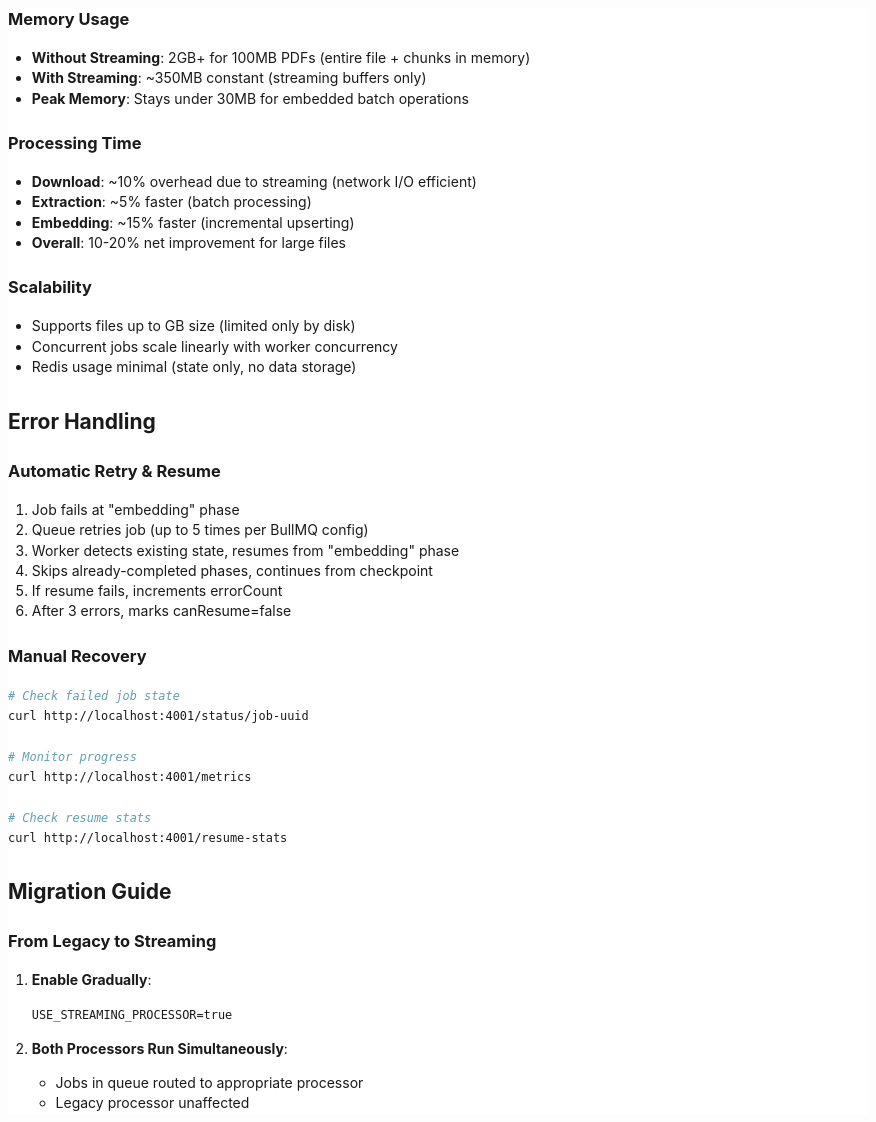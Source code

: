 ### Memory Usage
- **Without Streaming**: 2GB+ for 100MB PDFs (entire file + chunks in memory)
- **With Streaming**: ~350MB constant (streaming buffers only)
- **Peak Memory**: Stays under 30MB for embedded batch operations

### Processing Time
- **Download**: ~10% overhead due to streaming (network I/O efficient)
- **Extraction**: ~5% faster (batch processing)
- **Embedding**: ~15% faster (incremental upserting)
- **Overall**: 10-20% net improvement for large files

### Scalability
- Supports files up to GB size (limited only by disk)
- Concurrent jobs scale linearly with worker concurrency
- Redis usage minimal (state only, no data storage)

## Error Handling

### Automatic Retry & Resume

1. Job fails at "embedding" phase
2. Queue retries job (up to 5 times per BullMQ config)
3. Worker detects existing state, resumes from "embedding" phase
4. Skips already-completed phases, continues from checkpoint
5. If resume fails, increments errorCount
6. After 3 errors, marks canResume=false

### Manual Recovery

```bash
# Check failed job state
curl http://localhost:4001/status/job-uuid

# Monitor progress
curl http://localhost:4001/metrics

# Check resume stats
curl http://localhost:4001/resume-stats
```

## Migration Guide

### From Legacy to Streaming

1. **Enable Gradually**:
   ```env
   USE_STREAMING_PROCESSOR=true
   ```

2. **Both Processors Run Simultaneously**:
   - Jobs in queue routed to appropriate processor
   - Legacy processor unaffected
